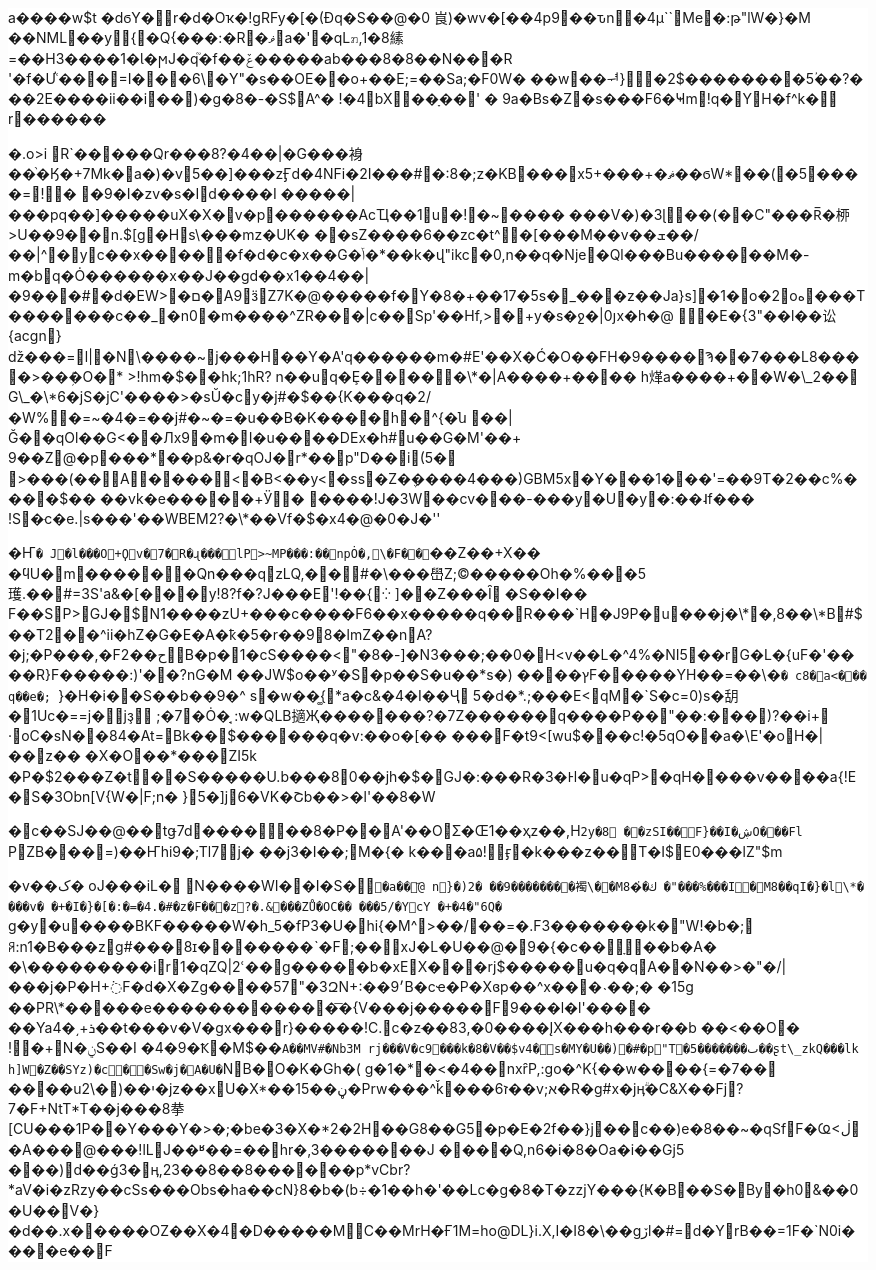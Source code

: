  a����w$t
�dϭY�r�d�Oҡ�!gRFy�[�(Đq�S��@�0
峎)�wv�[��4p9��ԏn�4µ``Me�:թ"lW�}�M ��NML��y{�Q{���:�R�ޥa�'�qLꤊ,1�8縤=��H3����1�Ɩ�ϻJ�q֘�f��ݞ�����ab���8�8��N���R '�f�Ư˓���=I���6\�Υ"� s��OE��o+��E;=��Sa;�F0W�
��w��ힵ}�2$��������5ؙ��?� ��2E����ii��i��)�g�8�-�S$A^�
!�4bX��ָ��'
� 9a�Bs�Z�s���F6�Ҹm!q�YH�f^k� r������
 
 �.o>i R`�����Qr���8?�4��|�G���裑��֨�Ӄ�+7Mk�a�)�v5��]���zӺd�4NFi�2I���#�:8�;z�KB���x5+���+�ޘ��ϭW\*��(�5����=!� �9�I�zv�s�Id����I �����|���pq��]�����uX�X�v�p������AcҴ��1u�!� ~���� ���V�)�3ɭ��(��C"���R̅� 桺>U��9��n.$[g�Hs\���mz�UK� ��sZ����6��zc�t^�[���M��v��ܫ��/��|^�yc��x�����f�d�c�x��G�ݴ�\*��k�վ"ikc�0,n��q�Nje�Ql�� �Bu������M�-m�bq�Ȯ������x��J��gd��x1��4��|�9���#�d�EW>�ם�A9ӟZ7K�@�����f�Y�8�+��17�5s�\_���z��Ja}s]�1�o�׵2oە� ��T�������c��\_�n0�m����^ZR���|c��Sp'��Hf,>�+y�s�ջ�|0յx�h�@ �E�{3"��l��讼{acgn}ǆ���=l|�N\����~j���H��Y�A'q������m�#E'��X�Ć�O��FH�9����Ϡ��7�� �L 8����>��ܲ�O�\* >!hm�$��hk;1hR? n��uq�Ȩ�����\*�|A����+���� h煂a����+��W�\_2��  G\_�\*6�jS�jC'����>�sŬ�cy�j#�$��{K���q�2/�W%�=~�4�=��j#�~�=�u��B�K����h�^{�ն
��|Ğ��qOl��G<��Лx9�m�I�u����DEx�h#u��G�M'��+
9��Z@�p��� \*\��p&�r�qOJ�r\*��p"D��i(5� >���(��֋A����<�B<��y<�ss�Z�݆����4���)GBM5x�Y���1���'=��9 T�2��c%����$�� ��vk�e�����+Ӱ�
����!J�3W��cv���-���y�U�y� :��˨f��� !S�ּc�e.|s���'��WBEM2?�\*��Vf�$�x4�@�0�J�''
 
 �Ҥ`�
J�l���O+Ϙv�7�R �ɻ���lP>~MP���:��np Ȯ�,\�F��`��Z��+X��
�ϥU�m������Qn�� �qzLQ,��#�\���嶨Z;©�����Oh�%���5瓁.��#=3S'a&�[���y!8?f�?J���E'!��{޶⁛
]��Z���Ȋُ
� S��I��
F��SP>GJ�$N1����zU+���c����F6��x�����q��R���`H�J9P�u���j�\*�,8��\*B#$��T2��^ii�hZ�G�E�A�ҟ�5�r��98�lmZ��nA?�j;�P���,�F2��حB�p�1�cS����<"�8�-]�N3���;��0�H<v��L�^4%�NI5��rG�L� {uF�'����R}F�����:)'��?nG�M ��JW$o��ʸ�S�p��S�u��\*s�) ����ץF�����YH��  =��\�`� c8�a<���q��e� ;
`}�H�i��S��b��9�^
s�w��͚{\*a�c&�4�I��Ҷ
5�d� \*.;���E<qM�`S�c=0)s �䑚�1Uc�==j�jҙ
;�7�Ȯ�̘
:w�QLB擿Җ�������?�7Z������q����P��"��:���)?��i+
· oC�sN ��84�At=Bk��$������q�v:��o�[��
���F�t9<[wu$���c!�5qO��a�\E'�oH�|��z��
�X�O��\*���ZI5k �P�$2���Z�t��S�����U.b���80��jh�$�GJ�:���R�3�Ͱl�u�qP>�qH����v����a{!E�S�3Obn[V {W�|F;n�
}5�]j6�VK�Շb��>�l'��8�W
 
 �c��SJ��@��tǥ7d������8�P��A'��OƩ�Œ1��ҳz��,H`2y�8 ��zSI��F}��I�ڜO���Fl`PZB���=)��Ҥhi9�;Tl7j� ��j3�I��;M�{�
k���a۵!ӻ�k���z��T�I$E0���lZ"$m
 
 �v��ک� oJ���iL�
N����WI��I�S�`�a��҃@
n}�)2�
��9��������襡\��Mك��҆8 �"���%���I� M8��qI�}�l\*����v� �+ּ�I�}�[�:�=�4.�#�z�F� ��z?�.&���ZŮ�OC��
���5/�YcY  �+�4�"6Q�`g�y�u����BKF�����W�h\_5�fP3�U�hi{�M^>��/��=�.F3�������k�"W!�b�;
ꋪ:n1�B���zg#���8ɪ�������ˋ�F;��xJ� L�U��@�9�{�c��ָ��b�A�\
�\���������ir1�qZQ|2ՙ��g�����b�xEX���rj$�����u�q�qA��N��>�"�/|���j�P�H+߭F�d�X�Zg����57"�3ԶN+:��׳9B�cҽ�P�Xɞp��^x���˴��;�
�15g
��PR\*�����e������� �����͞�{V���j�����F9���l�l'����
��Yaܪ+͵�4��t���v�V�gx���r}�����!C.c�zּ��83,�0����ĮX���h���r��b ��<��O� !�+N�ݧS��I �4�9�Ҟ�M$��`A��MV#�Nb3M
rj���V�c9���k�8�V��$v4�s�MY �U��)�#�p"Τ�ٮ�������5��ʂt\_zkQ���lkh]W �Z��SYz)�c��Sw�j�A�U�`NB�O�K�Gh�( g�1�\*�<�4��nxȓP,:go�^K{��w����{=�7��  ����u2\� )��י�jz��xU�X\*��ڼ��15�Prw���^ǩ���ז6��v;א�R�g#x�jӊؖ�C&X��Fj?7�F+NtT\*T��j���8拲[CU���1P� �Y���Y�>�;�be�3�X�\*2�2H��G8��G5�p�E�2f��}j��c��)e�8��~�qSfF�Ҩ<ڶ�A���@���!lLJ��ʶ��=��hr�,3�������J ����Q,n6�i�8�Oa�i��Gj5 ���) d��ǵ3�ӊ,23��8��8������p\*vCbr?\*aV �i� zRzy��cSs���Obs�ha��cN}8�b�(b÷�1��h�'� �Lc�g�8�T�zzjY���{Ҝ�B��S�By�h0&��0�U��V�}�d��.x�����OZ��X�4�D�����MC��MrH�Ғ1M=ho@DL}i.X,I�I8�\��gڒl�#=d�YrB��=1F�`N0i����e��F